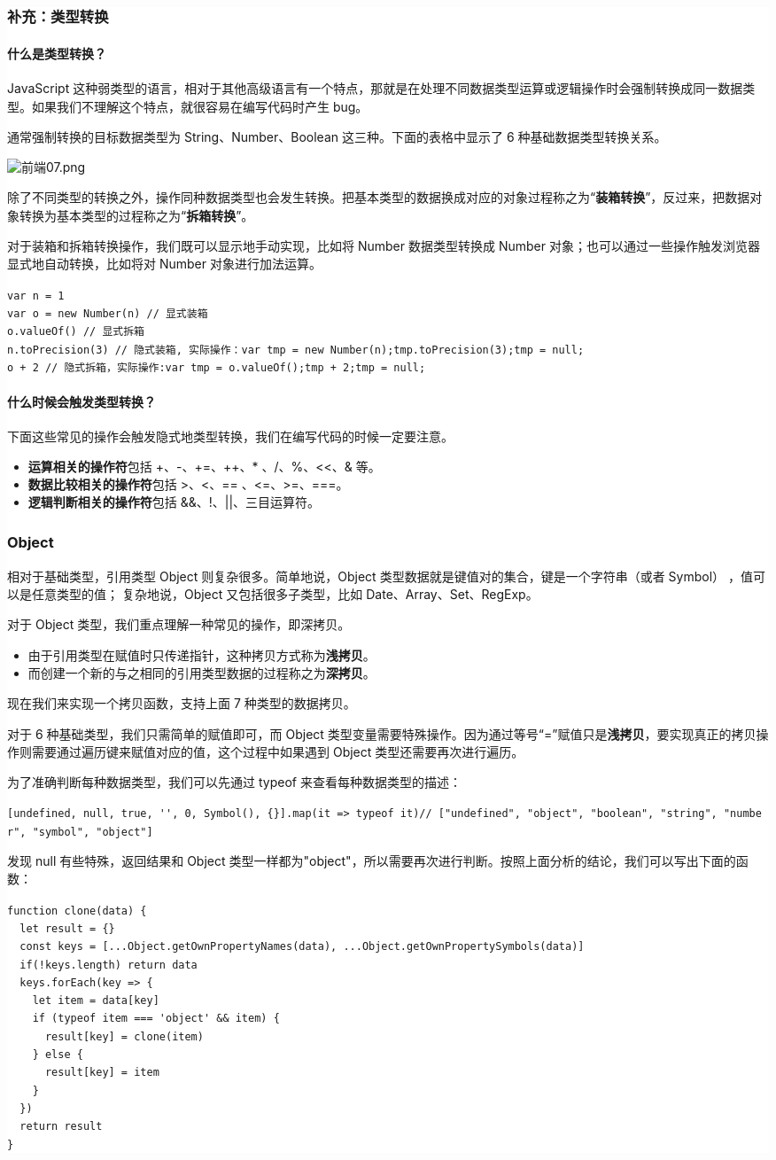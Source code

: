 
### 补充：类型转换

#### 什么是类型转换？

JavaScript 这种弱类型的语言，相对于其他高级语言有一个特点，那就是在处理不同数据类型运算或逻辑操作时会强制转换成同一数据类型。如果我们不理解这个特点，就很容易在编写代码时产生 bug。

通常强制转换的目标数据类型为 String、Number、Boolean 这三种。下面的表格中显示了 6 种基础数据类型转换关系。

![前端07.png](https://s0.lgstatic.com/i/image/M00/17/C1/CgqCHl7XaNOAOR-5AAC7iyHcEyQ034.png)

除了不同类型的转换之外，操作同种数据类型也会发生转换。把基本类型的数据换成对应的对象过程称之为“**装箱转换**”，反过来，把数据对象转换为基本类型的过程称之为“**拆箱转换**”。

对于装箱和拆箱转换操作，我们既可以显示地手动实现，比如将 Number 数据类型转换成 Number 对象；也可以通过一些操作触发浏览器显式地自动转换，比如将对 Number 对象进行加法运算。

    var n = 1
    var o = new Number(n) // 显式装箱
    o.valueOf() // 显式拆箱
    n.toPrecision(3) // 隐式装箱, 实际操作：var tmp = new Number(n);tmp.toPrecision(3);tmp = null;
    o + 2 // 隐式拆箱，实际操作:var tmp = o.valueOf();tmp + 2;tmp = null;
    

#### 什么时候会触发类型转换？

下面这些常见的操作会触发隐式地类型转换，我们在编写代码的时候一定要注意。

*   **运算相关的操作符**包括 +、-、+=、++、\* 、/、%、<<、& 等。
*   **数据比较相关的操作符**包括 >、<、== 、<=、>=、===。
*   **逻辑判断相关的操作符**包括 &&、!、||、三目运算符。

### Object

相对于基础类型，引用类型 Object 则复杂很多。简单地说，Object 类型数据就是键值对的集合，键是一个字符串（或者 Symbol） ，值可以是任意类型的值； 复杂地说，Object 又包括很多子类型，比如 Date、Array、Set、RegExp。

对于 Object 类型，我们重点理解一种常见的操作，即深拷贝。

*   由于引用类型在赋值时只传递指针，这种拷贝方式称为**浅拷贝**。
*   而创建一个新的与之相同的引用类型数据的过程称之为**深拷贝**。

现在我们来实现一个拷贝函数，支持上面 7 种类型的数据拷贝。

对于 6 种基础类型，我们只需简单的赋值即可，而 Object 类型变量需要特殊操作。因为通过等号“=”赋值只是**浅拷贝**，要实现真正的拷贝操作则需要通过遍历键来赋值对应的值，这个过程中如果遇到 Object 类型还需要再次进行遍历。

为了准确判断每种数据类型，我们可以先通过 typeof 来查看每种数据类型的描述：

    [undefined, null, true, '', 0, Symbol(), {}].map(it => typeof it)// ["undefined", "object", "boolean", "string", "number", "symbol", "object"]
    

发现 null 有些特殊，返回结果和 Object 类型一样都为"object"，所以需要再次进行判断。按照上面分析的结论，我们可以写出下面的函数：

    function clone(data) {
      let result = {}
      const keys = [...Object.getOwnPropertyNames(data), ...Object.getOwnPropertySymbols(data)]
      if(!keys.length) return data
      keys.forEach(key => {
        let item = data[key]
        if (typeof item === 'object' && item) {
          result[key] = clone(item)
        } else {
          result[key] = item
        }
      })
      return result
    }
    